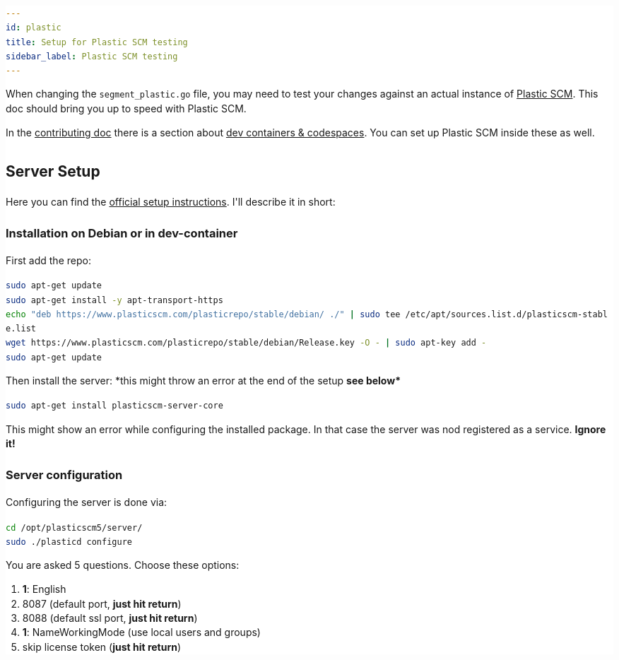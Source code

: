 ```yaml
---
id: plastic
title: Setup for Plastic SCM testing
sidebar_label: Plastic SCM testing
---
```


When changing the `segment_plastic.go` file, you may need to test your changes against an actual instance of
[Plastic SCM][plastic]. This doc should bring you up to speed with Plastic SCM.

In the [contributing doc][contributing] there is a section about [dev containers & codespaces][devcontainer].
You can set up Plastic SCM inside these as well.

## Server Setup

Here you can find the [official setup instructions][setup-instructions]. I'll describe it in short:

### Installation on Debian or in dev-container

First add the repo:

```bash
sudo apt-get update
sudo apt-get install -y apt-transport-https
echo "deb https://www.plasticscm.com/plasticrepo/stable/debian/ ./" | sudo tee /etc/apt/sources.list.d/plasticscm-stable.list
wget https://www.plasticscm.com/plasticrepo/stable/debian/Release.key -O - | sudo apt-key add -
sudo apt-get update
```

Then install the server: \*this might throw an error at the end of the setup **see below\***

```bash
sudo apt-get install plasticscm-server-core
```

This might show an error while configuring the installed package. In that case the server was nod registered as a service.
**Ignore it!**

### Server configuration

Configuring the server is done via:

```bash
cd /opt/plasticscm5/server/
sudo ./plasticd configure
```

You are asked 5 questions. Choose these options:

1. **1**: English
2. 8087 (default port, **just hit return**)
3. 8088 (default ssl port, **just hit return**)
4. **1**: NameWorkingMode (use local users and groups)
5. skip license token (**just hit return**)


[plastic]: https://www.plasticscm.com/
[setup-instructions]: https://www.plasticscm.com/documentation/administration/plastic-scm-version-control-administrator-guide#Chapter3:PlasticSCMinstallation
[server-config]: https://www.plasticscm.com/documentation/administration/plastic-scm-version-control-administrator-guide#Serverconfiguration
[contributing]: https://github.com/JanDeDobbeleer/oh-my-posh/blob/main/CONTRIBUTING.mdx
[devcontainer]: https://github.com/JanDeDobbeleer/oh-my-posh/blob/main/CONTRIBUTING.mdx#codespaces--devcontainer-development-environment